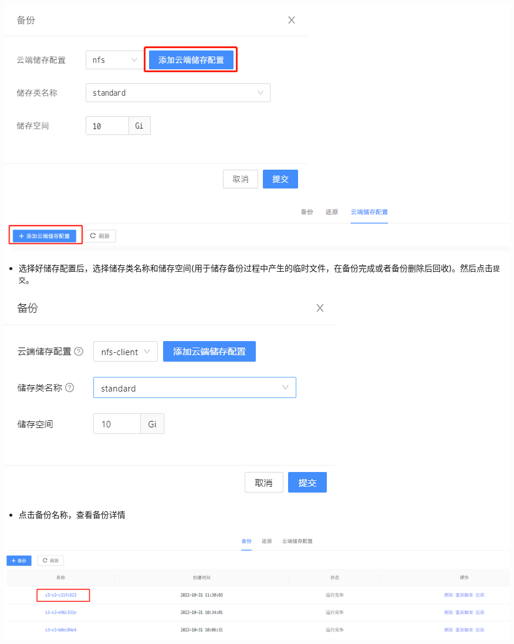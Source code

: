 ![config_add](./images/ddb_mgr/config_add.png)
![add_config](./images/ddb_mgr/add_config.png)

- 选择好储存配置后，选择储存类名称和储存空间(用于储存备份过程中产生的临时文件，在备份完成或者备份删除后回收)。然后点击`提交`。

![backup_page](./images/ddb_mgr/backup_page.png)

- 点击备份名称，查看备份详情

![new_backup](./images/ddb_mgr/new_backup.png)